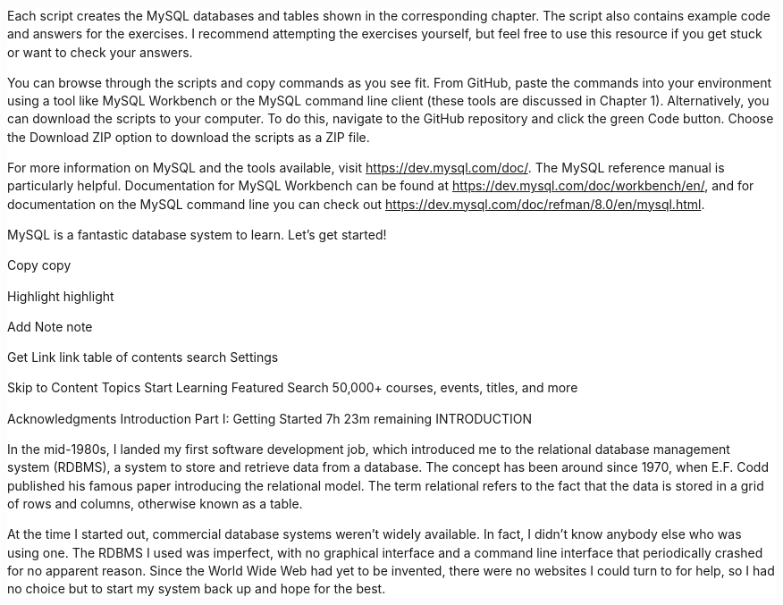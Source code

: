 Each script creates the MySQL databases and tables shown in the corresponding chapter. The script also contains example code and answers for the exercises. I recommend attempting the exercises yourself, but feel free to use this resource if you get stuck or want to check your answers.

You can browse through the scripts and copy commands as you see fit. From GitHub, paste the commands into your environment using a tool like MySQL Workbench or the MySQL command line client (these tools are discussed in Chapter 1). Alternatively, you can download the scripts to your computer. To do this, navigate to the GitHub repository and click the green Code button. Choose the Download ZIP option to download the scripts as a ZIP file.

For more information on MySQL and the tools available, visit https://dev.mysql.com/doc/. The MySQL reference manual is particularly helpful. Documentation for MySQL Workbench can be found at https://dev.mysql.com/doc/workbench/en/, and for documentation on the MySQL command line you can check out https://dev.mysql.com/doc/refman/8.0/en/mysql.html.

MySQL is a fantastic database system to learn. Let’s get started!


Copy
copy

Highlight
highlight

Add Note
note

Get Link
link
table of contents
search
Settings

Skip to Content
Topics
Start Learning
Featured
Search 50,000+ courses, events, titles, and more


Acknowledgments
Introduction
Part I: Getting Started
7h 23m remaining
INTRODUCTION

In the mid-1980s, I landed my first software development job, which introduced me to the relational database management system (RDBMS), a system to store and retrieve data from a database. The concept has been around since 1970, when E.F. Codd published his famous paper introducing the relational model. The term relational refers to the fact that the data is stored in a grid of rows and columns, otherwise known as a table.

At the time I started out, commercial database systems weren’t widely available. In fact, I didn’t know anybody else who was using one. The RDBMS I used was imperfect, with no graphical interface and a command line interface that periodically crashed for no apparent reason. Since the World Wide Web had yet to be invented, there were no websites I could turn to for help, so I had no choice but to start my system back up and hope for the best.
